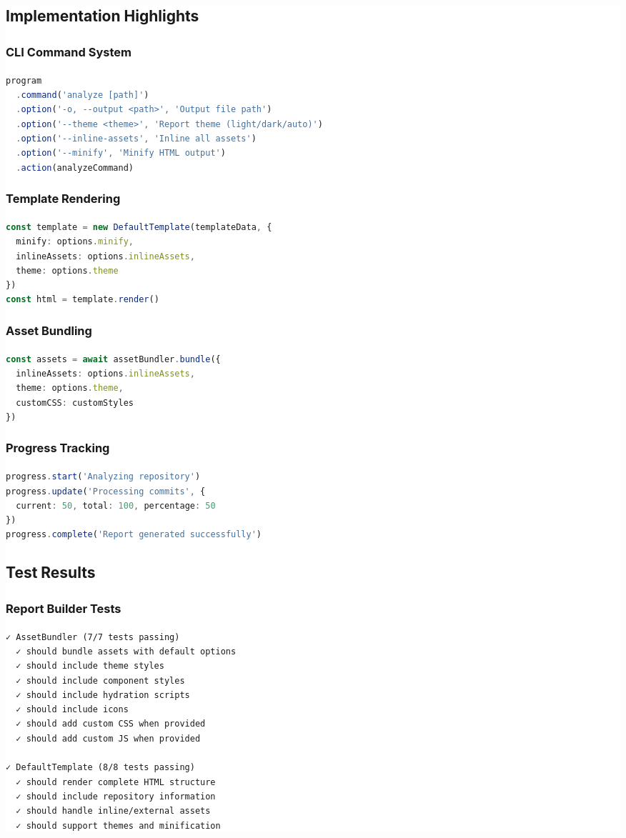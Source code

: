 ## Implementation Highlights

### CLI Command System
```typescript
program
  .command('analyze [path]')
  .option('-o, --output <path>', 'Output file path')
  .option('--theme <theme>', 'Report theme (light/dark/auto)')
  .option('--inline-assets', 'Inline all assets')
  .option('--minify', 'Minify HTML output')
  .action(analyzeCommand)
```

### Template Rendering
```typescript
const template = new DefaultTemplate(templateData, {
  minify: options.minify,
  inlineAssets: options.inlineAssets,
  theme: options.theme
})
const html = template.render()
```

### Asset Bundling
```typescript
const assets = await assetBundler.bundle({
  inlineAssets: options.inlineAssets,
  theme: options.theme,
  customCSS: customStyles
})
```

### Progress Tracking
```typescript
progress.start('Analyzing repository')
progress.update('Processing commits', { 
  current: 50, total: 100, percentage: 50 
})
progress.complete('Report generated successfully')
```

## Test Results

### Report Builder Tests
```
✓ AssetBundler (7/7 tests passing)
  ✓ should bundle assets with default options
  ✓ should include theme styles  
  ✓ should include component styles
  ✓ should include hydration scripts
  ✓ should include icons
  ✓ should add custom CSS when provided
  ✓ should add custom JS when provided

✓ DefaultTemplate (8/8 tests passing) 
  ✓ should render complete HTML structure
  ✓ should include repository information
  ✓ should handle inline/external assets
  ✓ should support themes and minification
```
